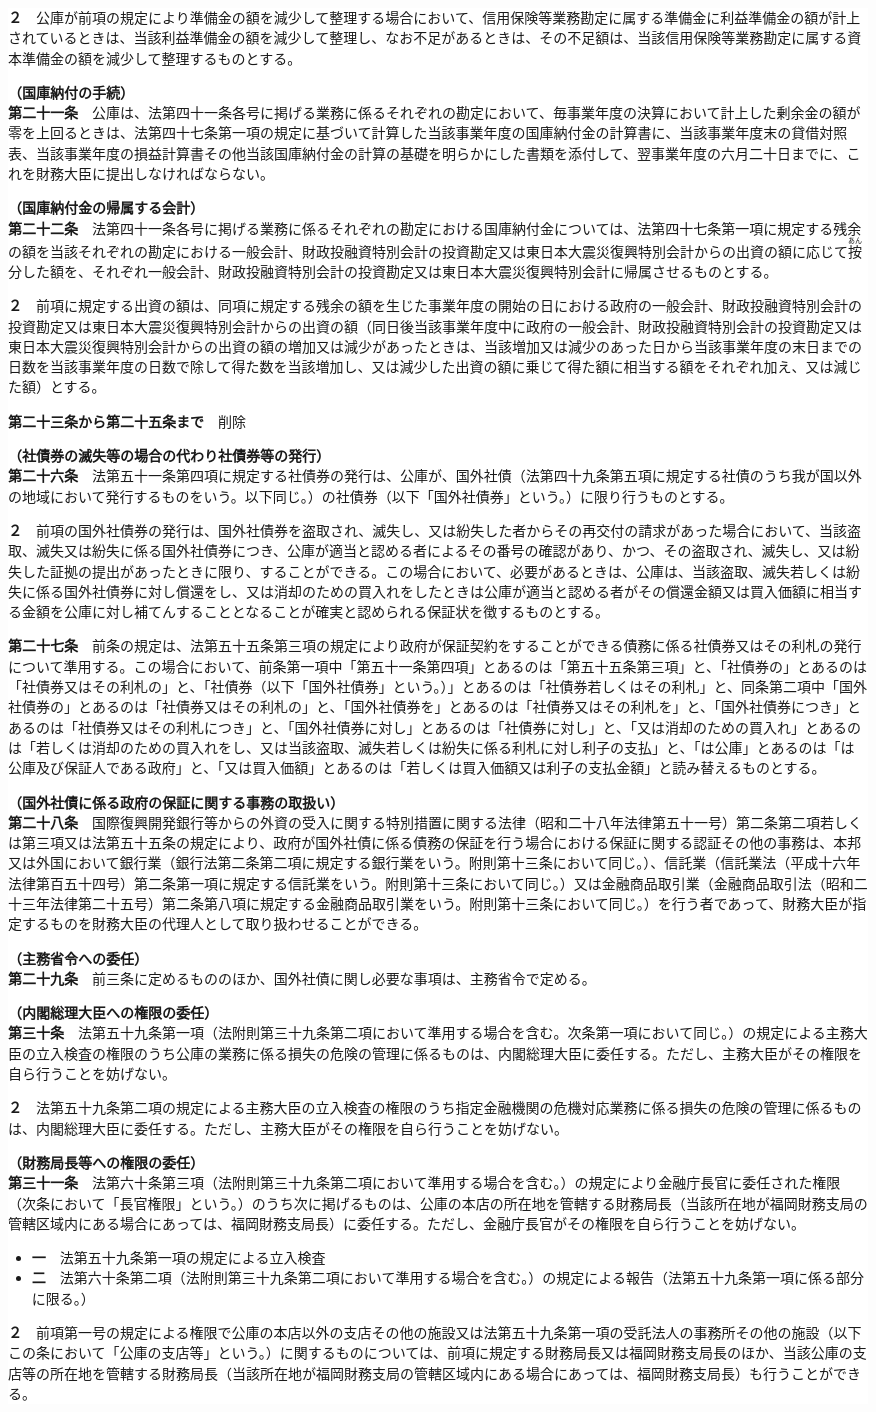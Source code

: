 **２**　公庫が前項の規定により準備金の額を減少して整理する場合において、信用保険等業務勘定に属する準備金に利益準備金の額が計上されているときは、当該利益準備金の額を減少して整理し、なお不足があるときは、その不足額は、当該信用保険等業務勘定に属する資本準備金の額を減少して整理するものとする。  
  
**（国庫納付の手続）**  
**第二十一条**　公庫は、法第四十一条各号に掲げる業務に係るそれぞれの勘定において、毎事業年度の決算において計上した剰余金の額が零を上回るときは、法第四十七条第一項の規定に基づいて計算した当該事業年度の国庫納付金の計算書に、当該事業年度末の貸借対照表、当該事業年度の損益計算書その他当該国庫納付金の計算の基礎を明らかにした書類を添付して、翌事業年度の六月二十日までに、これを財務大臣に提出しなければならない。  
  
**（国庫納付金の帰属する会計）**  
**第二十二条**　法第四十一条各号に掲げる業務に係るそれぞれの勘定における国庫納付金については、法第四十七条第一項に規定する残余の額を当該それぞれの勘定における一般会計、財政投融資特別会計の投資勘定又は東日本大震災復興特別会計からの出資の額に応じて<ruby>按<rt>あん</rt></ruby>分した額を、それぞれ一般会計、財政投融資特別会計の投資勘定又は東日本大震災復興特別会計に帰属させるものとする。  
  
**２**　前項に規定する出資の額は、同項に規定する残余の額を生じた事業年度の開始の日における政府の一般会計、財政投融資特別会計の投資勘定又は東日本大震災復興特別会計からの出資の額（同日後当該事業年度中に政府の一般会計、財政投融資特別会計の投資勘定又は東日本大震災復興特別会計からの出資の額の増加又は減少があったときは、当該増加又は減少のあった日から当該事業年度の末日までの日数を当該事業年度の日数で除して得た数を当該増加し、又は減少した出資の額に乗じて得た額に相当する額をそれぞれ加え、又は減じた額）とする。  
  
**第二十三条から第二十五条まで**　削除  
  
**（社債券の滅失等の場合の代わり社債券等の発行）**  
**第二十六条**　法第五十一条第四項に規定する社債券の発行は、公庫が、国外社債（法第四十九条第五項に規定する社債のうち我が国以外の地域において発行するものをいう。以下同じ。）の社債券（以下「国外社債券」という。）に限り行うものとする。  
  
**２**　前項の国外社債券の発行は、国外社債券を盗取され、滅失し、又は紛失した者からその再交付の請求があった場合において、当該盗取、滅失又は紛失に係る国外社債券につき、公庫が適当と認める者によるその番号の確認があり、かつ、その盗取され、滅失し、又は紛失した証拠の提出があったときに限り、することができる。この場合において、必要があるときは、公庫は、当該盗取、滅失若しくは紛失に係る国外社債券に対し償還をし、又は消却のための買入れをしたときは公庫が適当と認める者がその償還金額又は買入価額に相当する金額を公庫に対し補てんすることとなることが確実と認められる保証状を徴するものとする。  
  
**第二十七条**　前条の規定は、法第五十五条第三項の規定により政府が保証契約をすることができる債務に係る社債券又はその利札の発行について準用する。この場合において、前条第一項中「第五十一条第四項」とあるのは「第五十五条第三項」と、「社債券の」とあるのは「社債券又はその利札の」と、「社債券（以下「国外社債券」という。）」とあるのは「社債券若しくはその利札」と、同条第二項中「国外社債券の」とあるのは「社債券又はその利札の」と、「国外社債券を」とあるのは「社債券又はその利札を」と、「国外社債券につき」とあるのは「社債券又はその利札につき」と、「国外社債券に対し」とあるのは「社債券に対し」と、「又は消却のための買入れ」とあるのは「若しくは消却のための買入れをし、又は当該盗取、滅失若しくは紛失に係る利札に対し利子の支払」と、「は公庫」とあるのは「は公庫及び保証人である政府」と、「又は買入価額」とあるのは「若しくは買入価額又は利子の支払金額」と読み替えるものとする。  
  
**（国外社債に係る政府の保証に関する事務の取扱い）**  
**第二十八条**　国際復興開発銀行等からの外資の受入に関する特別措置に関する法律（昭和二十八年法律第五十一号）第二条第二項若しくは第三項又は法第五十五条の規定により、政府が国外社債に係る債務の保証を行う場合における保証に関する認証その他の事務は、本邦又は外国において銀行業（銀行法第二条第二項に規定する銀行業をいう。附則第十三条において同じ。）、信託業（信託業法（平成十六年法律第百五十四号）第二条第一項に規定する信託業をいう。附則第十三条において同じ。）又は金融商品取引業（金融商品取引法（昭和二十三年法律第二十五号）第二条第八項に規定する金融商品取引業をいう。附則第十三条において同じ。）を行う者であって、財務大臣が指定するものを財務大臣の代理人として取り扱わせることができる。  
  
**（主務省令への委任）**  
**第二十九条**　前三条に定めるもののほか、国外社債に関し必要な事項は、主務省令で定める。  
  
**（内閣総理大臣への権限の委任）**  
**第三十条**　法第五十九条第一項（法附則第三十九条第二項において準用する場合を含む。次条第一項において同じ。）の規定による主務大臣の立入検査の権限のうち公庫の業務に係る損失の危険の管理に係るものは、内閣総理大臣に委任する。ただし、主務大臣がその権限を自ら行うことを妨げない。  
  
**２**　法第五十九条第二項の規定による主務大臣の立入検査の権限のうち指定金融機関の危機対応業務に係る損失の危険の管理に係るものは、内閣総理大臣に委任する。ただし、主務大臣がその権限を自ら行うことを妨げない。  
  
**（財務局長等への権限の委任）**  
**第三十一条**　法第六十条第三項（法附則第三十九条第二項において準用する場合を含む。）の規定により金融庁長官に委任された権限（次条において「長官権限」という。）のうち次に掲げるものは、公庫の本店の所在地を管轄する財務局長（当該所在地が福岡財務支局の管轄区域内にある場合にあっては、福岡財務支局長）に委任する。ただし、金融庁長官がその権限を自ら行うことを妨げない。  
* **一**　法第五十九条第一項の規定による立入検査  
* **二**　法第六十条第二項（法附則第三十九条第二項において準用する場合を含む。）の規定による報告（法第五十九条第一項に係る部分に限る。）  
  
**２**　前項第一号の規定による権限で公庫の本店以外の支店その他の施設又は法第五十九条第一項の受託法人の事務所その他の施設（以下この条において「公庫の支店等」という。）に関するものについては、前項に規定する財務局長又は福岡財務支局長のほか、当該公庫の支店等の所在地を管轄する財務局長（当該所在地が福岡財務支局の管轄区域内にある場合にあっては、福岡財務支局長）も行うことができる。  
  
